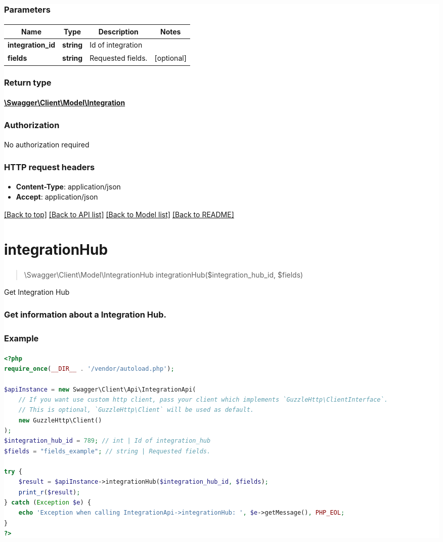 ### Parameters

Name | Type | Description  | Notes
------------- | ------------- | ------------- | -------------
 **integration_id** | **string**| Id of integration |
 **fields** | **string**| Requested fields. | [optional]

### Return type

[**\Swagger\Client\Model\Integration**](../Model/Integration.md)

### Authorization

No authorization required

### HTTP request headers

 - **Content-Type**: application/json
 - **Accept**: application/json

[[Back to top]](#) [[Back to API list]](../../README.md#documentation-for-api-endpoints) [[Back to Model list]](../../README.md#documentation-for-models) [[Back to README]](../../README.md)

# **integrationHub**
> \Swagger\Client\Model\IntegrationHub integrationHub($integration_hub_id, $fields)

Get Integration Hub

### Get information about a Integration Hub.

### Example
```php
<?php
require_once(__DIR__ . '/vendor/autoload.php');

$apiInstance = new Swagger\Client\Api\IntegrationApi(
    // If you want use custom http client, pass your client which implements `GuzzleHttp\ClientInterface`.
    // This is optional, `GuzzleHttp\Client` will be used as default.
    new GuzzleHttp\Client()
);
$integration_hub_id = 789; // int | Id of integration_hub
$fields = "fields_example"; // string | Requested fields.

try {
    $result = $apiInstance->integrationHub($integration_hub_id, $fields);
    print_r($result);
} catch (Exception $e) {
    echo 'Exception when calling IntegrationApi->integrationHub: ', $e->getMessage(), PHP_EOL;
}
?>
```
